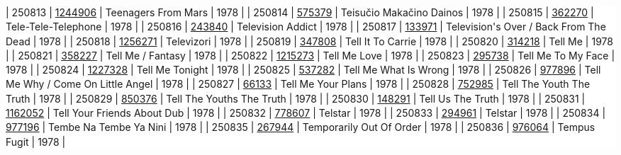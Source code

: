 | 250813 | [1244906](https://www.discogs.com/master/1244906) | Teenagers From Mars | 1978 |
| 250814 | [575379](https://www.discogs.com/master/575379) | Teisučio Makačino Dainos | 1978 |
| 250815 | [362270](https://www.discogs.com/master/362270) | Tele-Tele-Telephone | 1978 |
| 250816 | [243840](https://www.discogs.com/master/243840) | Television Addict | 1978 |
| 250817 | [133971](https://www.discogs.com/master/133971) | Television's Over / Back From The Dead | 1978 |
| 250818 | [1256271](https://www.discogs.com/master/1256271) | Televizori | 1978 |
| 250819 | [347808](https://www.discogs.com/master/347808) | Tell It To Carrie | 1978 |
| 250820 | [314218](https://www.discogs.com/master/314218) | Tell Me | 1978 |
| 250821 | [358227](https://www.discogs.com/master/358227) | Tell Me / Fantasy | 1978 |
| 250822 | [1215273](https://www.discogs.com/master/1215273) | Tell Me Love | 1978 |
| 250823 | [295738](https://www.discogs.com/master/295738) | Tell Me To My Face | 1978 |
| 250824 | [1227328](https://www.discogs.com/master/1227328) | Tell Me Tonight | 1978 |
| 250825 | [537282](https://www.discogs.com/master/537282) | Tell Me What Is Wrong | 1978 |
| 250826 | [977896](https://www.discogs.com/master/977896) | Tell Me Why / Come On Little Angel | 1978 |
| 250827 | [66133](https://www.discogs.com/master/66133) | Tell Me Your Plans | 1978 |
| 250828 | [752985](https://www.discogs.com/master/752985) | Tell The Youth The Truth | 1978 |
| 250829 | [850376](https://www.discogs.com/master/850376) | Tell The Youths The Truth | 1978 |
| 250830 | [148291](https://www.discogs.com/master/148291) | Tell Us The Truth | 1978 |
| 250831 | [1162052](https://www.discogs.com/master/1162052) | Tell Your Friends About Dub | 1978 |
| 250832 | [778607](https://www.discogs.com/master/778607) | Telstar | 1978 |
| 250833 | [294961](https://www.discogs.com/master/294961) | Telstar | 1978 |
| 250834 | [977196](https://www.discogs.com/master/977196) | Tembe Na Tembe Ya Nini | 1978 |
| 250835 | [267944](https://www.discogs.com/master/267944) | Temporarily Out Of Order | 1978 |
| 250836 | [976064](https://www.discogs.com/master/976064) | Tempus Fugit | 1978 |
